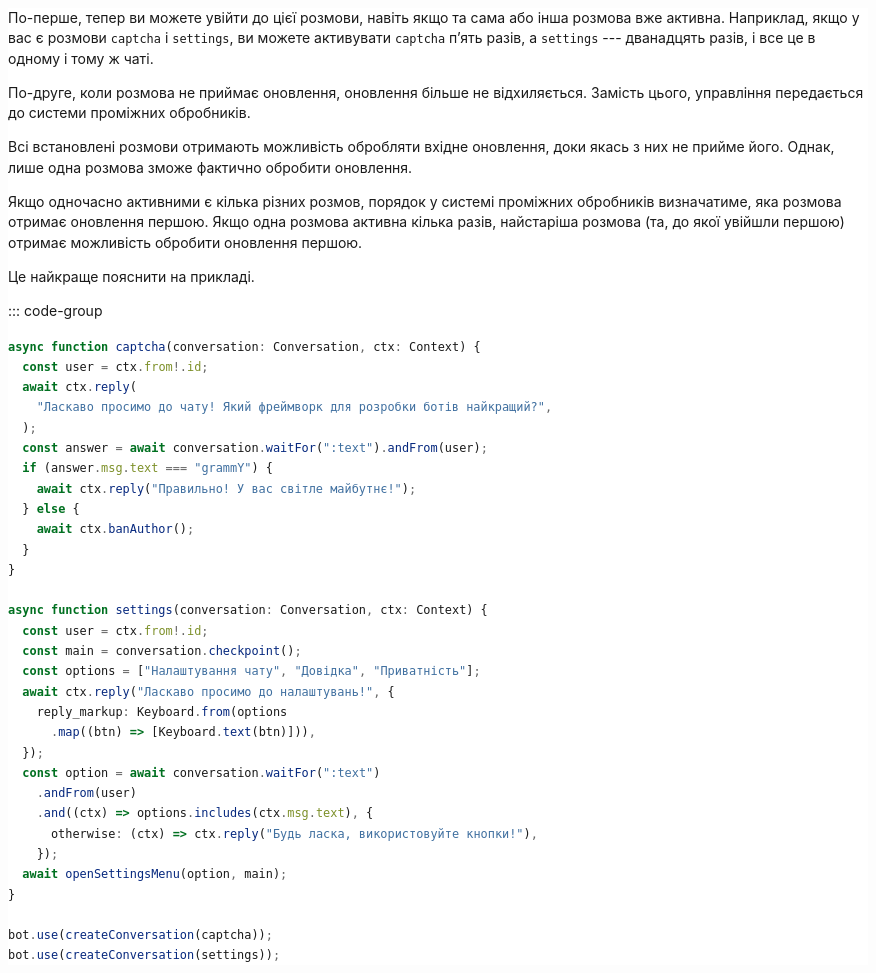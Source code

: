 По-перше, тепер ви можете увійти до цієї розмови, навіть якщо та сама або інша
розмова вже активна. Наприклад, якщо у вас є розмови `captcha` і `settings`, ви
можете активувати `captcha` пʼять разів, а `settings` --- дванадцять разів, і
все це в одному і тому ж чаті.

По-друге, коли розмова не приймає оновлення, оновлення більше не відхиляється.
Замість цього, управління передається до системи проміжних обробників.

Всі встановлені розмови отримають можливість обробляти вхідне оновлення, доки
якась з них не прийме його. Однак, лише одна розмова зможе фактично обробити
оновлення.

Якщо одночасно активними є кілька різних розмов, порядок у системі проміжних
обробників визначатиме, яка розмова отримає оновлення першою. Якщо одна розмова
активна кілька разів, найстаріша розмова (та, до якої увійшли першою) отримає
можливість обробити оновлення першою.

Це найкраще пояснити на прикладі.

::: code-group

```ts [TypeScript]
async function captcha(conversation: Conversation, ctx: Context) {
  const user = ctx.from!.id;
  await ctx.reply(
    "Ласкаво просимо до чату! Який фреймворк для розробки ботів найкращий?",
  );
  const answer = await conversation.waitFor(":text").andFrom(user);
  if (answer.msg.text === "grammY") {
    await ctx.reply("Правильно! У вас світле майбутнє!");
  } else {
    await ctx.banAuthor();
  }
}

async function settings(conversation: Conversation, ctx: Context) {
  const user = ctx.from!.id;
  const main = conversation.checkpoint();
  const options = ["Налаштування чату", "Довідка", "Приватність"];
  await ctx.reply("Ласкаво просимо до налаштувань!", {
    reply_markup: Keyboard.from(options
      .map((btn) => [Keyboard.text(btn)])),
  });
  const option = await conversation.waitFor(":text")
    .andFrom(user)
    .and((ctx) => options.includes(ctx.msg.text), {
      otherwise: (ctx) => ctx.reply("Будь ласка, використовуйте кнопки!"),
    });
  await openSettingsMenu(option, main);
}

bot.use(createConversation(captcha));
bot.use(createConversation(settings));
```
